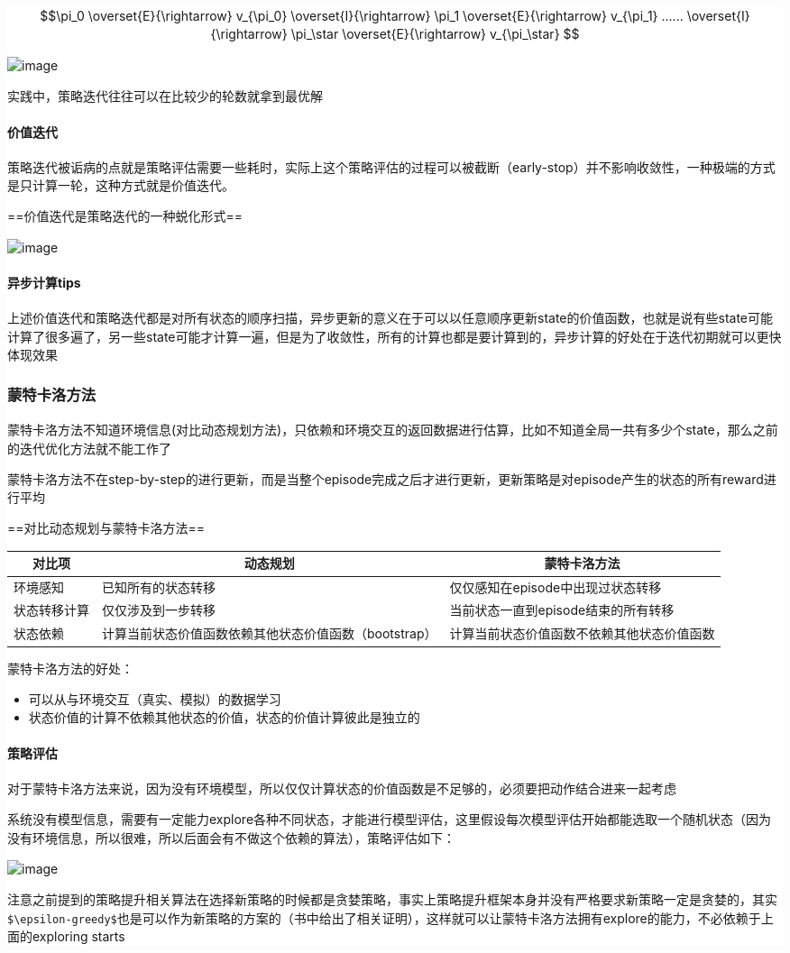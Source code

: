 ```math
\pi_0 \overset{E}{\rightarrow} v_{\pi_0} \overset{I}{\rightarrow} \pi_1 \overset{E}{\rightarrow} v_{\pi_1} ...... \overset{I}{\rightarrow} \pi_\star \overset{E}{\rightarrow} v_{\pi_\star}

```

![image](http://www.luolei.site/source/images/rl/dp2.png)

实践中，策略迭代往往可以在比较少的轮数就拿到最优解


#### 价值迭代

策略迭代被诟病的点就是策略评估需要一些耗时，实际上这个策略评估的过程可以被截断（early-stop）并不影响收敛性，一种极端的方式是只计算一轮，这种方式就是价值迭代。

==价值迭代是策略迭代的一种蜕化形式==

![image](http://www.luolei.site/source/images/rl/dp3.png)


#### 异步计算tips

上述价值迭代和策略迭代都是对所有状态的顺序扫描，异步更新的意义在于可以以任意顺序更新state的价值函数，也就是说有些state可能计算了很多遍了，另一些state可能才计算一遍，但是为了收敛性，所有的计算也都是要计算到的，异步计算的好处在于迭代初期就可以更快体现效果

### 蒙特卡洛方法

蒙特卡洛方法不知道环境信息(对比动态规划方法)，只依赖和环境交互的返回数据进行估算，比如不知道全局一共有多少个state，那么之前的迭代优化方法就不能工作了

蒙特卡洛方法不在step-by-step的进行更新，而是当整个episode完成之后才进行更新，更新策略是对episode产生的状态的所有reward进行平均


==对比动态规划与蒙特卡洛方法==


对比项 | 动态规划 | 蒙特卡洛方法
---|---|---
环境感知 | 已知所有的状态转移 | 仅仅感知在episode中出现过状态转移
状态转移计算 | 仅仅涉及到一步转移 | 当前状态一直到episode结束的所有转移
状态依赖 | 计算当前状态价值函数依赖其他状态价值函数（bootstrap） | 计算当前状态价值函数不依赖其他状态价值函数

蒙特卡洛方法的好处：
+ 可以从与环境交互（真实、模拟）的数据学习
+ 状态价值的计算不依赖其他状态的价值，状态的价值计算彼此是独立的


#### 策略评估

对于蒙特卡洛方法来说，因为没有环境模型，所以仅仅计算状态的价值函数是不足够的，必须要把动作结合进来一起考虑

系统没有模型信息，需要有一定能力explore各种不同状态，才能进行模型评估，这里假设每次模型评估开始都能选取一个随机状态（因为没有环境信息，所以很难，所以后面会有不做这个依赖的算法），策略评估如下：

![image](http://www.luolei.site/source/images/rl/mc2.png)

注意之前提到的策略提升相关算法在选择新策略的时候都是贪婪策略，事实上策略提升框架本身并没有严格要求新策略一定是贪婪的，其实`$\epsilon-greedy$`也是可以作为新策略的方案的（书中给出了相关证明），这样就可以让蒙特卡洛方法拥有explore的能力，不必依赖于上面的exploring starts

